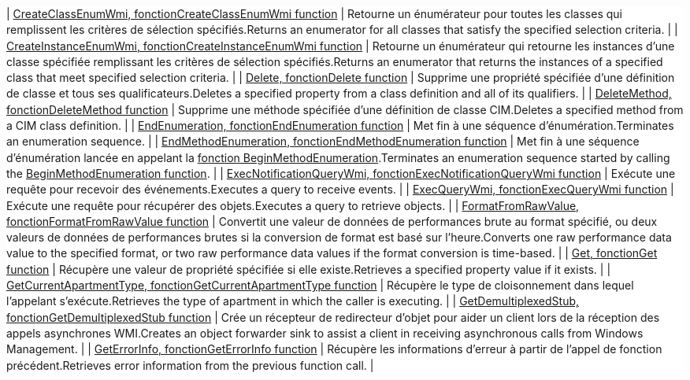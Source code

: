 | [<span data-ttu-id="a5b81-125">CreateClassEnumWmi, fonction</span><span class="sxs-lookup"><span data-stu-id="a5b81-125">CreateClassEnumWmi function</span></span>](createclassenumwmi.md) | <span data-ttu-id="a5b81-126">Retourne un énumérateur pour toutes les classes qui remplissent les critères de sélection spécifiés.</span><span class="sxs-lookup"><span data-stu-id="a5b81-126">Returns an enumerator for all classes that satisfy the specified selection criteria.</span></span> |
| [<span data-ttu-id="a5b81-127">CreateInstanceEnumWmi, fonction</span><span class="sxs-lookup"><span data-stu-id="a5b81-127">CreateInstanceEnumWmi function</span></span>](createinstanceenumwmi.md) | <span data-ttu-id="a5b81-128">Retourne un énumérateur qui retourne les instances d’une classe spécifiée remplissant les critères de sélection spécifiés.</span><span class="sxs-lookup"><span data-stu-id="a5b81-128">Returns an enumerator that returns the instances of a specified class that meet specified selection criteria.</span></span> |
| [<span data-ttu-id="a5b81-129">Delete, fonction</span><span class="sxs-lookup"><span data-stu-id="a5b81-129">Delete function</span></span>](delete.md) | <span data-ttu-id="a5b81-130">Supprime une propriété spécifiée d’une définition de classe et tous ses qualificateurs.</span><span class="sxs-lookup"><span data-stu-id="a5b81-130">Deletes a specified property from a class definition and all of its qualifiers.</span></span> |
| [<span data-ttu-id="a5b81-131">DeleteMethod, fonction</span><span class="sxs-lookup"><span data-stu-id="a5b81-131">DeleteMethod function</span></span>](deletemethod.md) | <span data-ttu-id="a5b81-132">Supprime une méthode spécifiée d’une définition de classe CIM.</span><span class="sxs-lookup"><span data-stu-id="a5b81-132">Deletes a specified method from a CIM class definition.</span></span> |
| [<span data-ttu-id="a5b81-133">EndEnumeration, fonction</span><span class="sxs-lookup"><span data-stu-id="a5b81-133">EndEnumeration function</span></span>](endenumeration.md) | <span data-ttu-id="a5b81-134">Met fin à une séquence d’énumération.</span><span class="sxs-lookup"><span data-stu-id="a5b81-134">Terminates an enumeration sequence.</span></span> |
| [<span data-ttu-id="a5b81-135">EndMethodEnumeration, fonction</span><span class="sxs-lookup"><span data-stu-id="a5b81-135">EndMethodEnumeration function</span></span>](endmethodenumeration.md) | <span data-ttu-id="a5b81-136">Met fin à une séquence d’énumération lancée en appelant la [fonction BeginMethodEnumeration](beginmethodenumeration.md).</span><span class="sxs-lookup"><span data-stu-id="a5b81-136">Terminates an enumeration sequence started by calling the  [BeginMethodEnumeration function](beginmethodenumeration.md).</span></span> |
| [<span data-ttu-id="a5b81-137">ExecNotificationQueryWmi, fonction</span><span class="sxs-lookup"><span data-stu-id="a5b81-137">ExecNotificationQueryWmi function</span></span>](execnotificationquerywmi.md) | <span data-ttu-id="a5b81-138">Exécute une requête pour recevoir des événements.</span><span class="sxs-lookup"><span data-stu-id="a5b81-138">Executes a query to receive events.</span></span> |
| [<span data-ttu-id="a5b81-139">ExecQueryWmi, fonction</span><span class="sxs-lookup"><span data-stu-id="a5b81-139">ExecQueryWmi function</span></span>](execquerywmi.md) | <span data-ttu-id="a5b81-140">Exécute une requête pour récupérer des objets.</span><span class="sxs-lookup"><span data-stu-id="a5b81-140">Executes a query to retrieve objects.</span></span> |
| [<span data-ttu-id="a5b81-141">FormatFromRawValue, fonction</span><span class="sxs-lookup"><span data-stu-id="a5b81-141">FormatFromRawValue function</span></span>](formatfromrawvalue.md) | <span data-ttu-id="a5b81-142">Convertit une valeur de données de performances brute au format spécifié, ou deux valeurs de données de performances brutes si la conversion de format est basé sur l’heure.</span><span class="sxs-lookup"><span data-stu-id="a5b81-142">Converts one raw performance data value to the specified format, or two raw performance data values if the format conversion is time-based.</span></span> |
| [<span data-ttu-id="a5b81-143">Get, fonction</span><span class="sxs-lookup"><span data-stu-id="a5b81-143">Get function</span></span>](get.md) | <span data-ttu-id="a5b81-144">Récupère une valeur de propriété spécifiée si elle existe.</span><span class="sxs-lookup"><span data-stu-id="a5b81-144">Retrieves a specified property value if it exists.</span></span> |
| [<span data-ttu-id="a5b81-145">GetCurrentApartmentType, fonction</span><span class="sxs-lookup"><span data-stu-id="a5b81-145">GetCurrentApartmentType function</span></span>](getcurrentapartmenttype.md) | <span data-ttu-id="a5b81-146">Récupère le type de cloisonnement dans lequel l’appelant s’exécute.</span><span class="sxs-lookup"><span data-stu-id="a5b81-146">Retrieves the type of apartment in which the caller is executing.</span></span> |
| [<span data-ttu-id="a5b81-147">GetDemultiplexedStub, fonction</span><span class="sxs-lookup"><span data-stu-id="a5b81-147">GetDemultiplexedStub function</span></span>](getdemultiplexedstub.md) | <span data-ttu-id="a5b81-148">Crée un récepteur de redirecteur d’objet pour aider un client lors de la réception des appels asynchrones WMI.</span><span class="sxs-lookup"><span data-stu-id="a5b81-148">Creates an object forwarder sink to assist a client in receiving asynchronous calls from Windows Management.</span></span> |
| [<span data-ttu-id="a5b81-149">GetErrorInfo, fonction</span><span class="sxs-lookup"><span data-stu-id="a5b81-149">GetErrorInfo function</span></span>](geterrorinfo.md) | <span data-ttu-id="a5b81-150">Récupère les informations d’erreur à partir de l’appel de fonction précédent.</span><span class="sxs-lookup"><span data-stu-id="a5b81-150">Retrieves error information from the previous function call.</span></span> |
